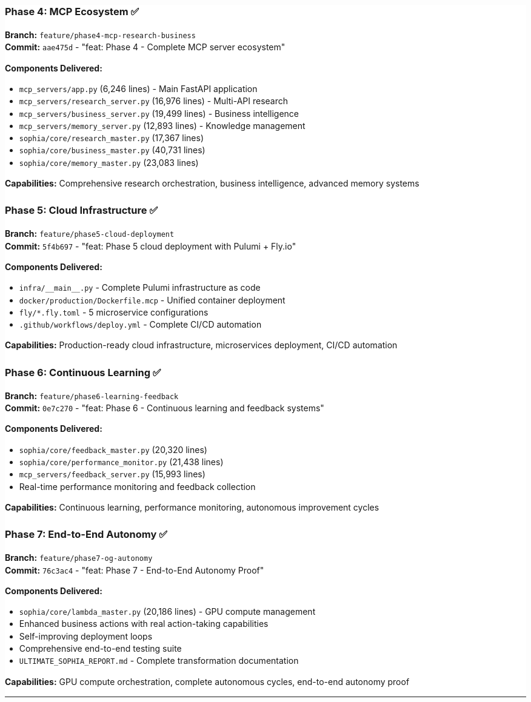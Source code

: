 ### **Phase 4: MCP Ecosystem** ✅
**Branch:** `feature/phase4-mcp-research-business`  
**Commit:** `aae475d` - "feat: Phase 4 - Complete MCP server ecosystem"

**Components Delivered:**
- `mcp_servers/app.py` (6,246 lines) - Main FastAPI application
- `mcp_servers/research_server.py` (16,976 lines) - Multi-API research
- `mcp_servers/business_server.py` (19,499 lines) - Business intelligence
- `mcp_servers/memory_server.py` (12,893 lines) - Knowledge management
- `sophia/core/research_master.py` (17,367 lines)
- `sophia/core/business_master.py` (40,731 lines)
- `sophia/core/memory_master.py` (23,083 lines)

**Capabilities:** Comprehensive research orchestration, business intelligence, advanced memory systems

### **Phase 5: Cloud Infrastructure** ✅
**Branch:** `feature/phase5-cloud-deployment`  
**Commit:** `5f4b697` - "feat: Phase 5 cloud deployment with Pulumi + Fly.io"

**Components Delivered:**
- `infra/__main__.py` - Complete Pulumi infrastructure as code
- `docker/production/Dockerfile.mcp` - Unified container deployment
- `fly/*.fly.toml` - 5 microservice configurations
- `.github/workflows/deploy.yml` - Complete CI/CD automation

**Capabilities:** Production-ready cloud infrastructure, microservices deployment, CI/CD automation

### **Phase 6: Continuous Learning** ✅
**Branch:** `feature/phase6-learning-feedback`  
**Commit:** `0e7c270` - "feat: Phase 6 - Continuous learning and feedback systems"

**Components Delivered:**
- `sophia/core/feedback_master.py` (20,320 lines)
- `sophia/core/performance_monitor.py` (21,438 lines)
- `mcp_servers/feedback_server.py` (15,993 lines)
- Real-time performance monitoring and feedback collection

**Capabilities:** Continuous learning, performance monitoring, autonomous improvement cycles

### **Phase 7: End-to-End Autonomy** ✅
**Branch:** `feature/phase7-og-autonomy`  
**Commit:** `76c3ac4` - "feat: Phase 7 - End-to-End Autonomy Proof"

**Components Delivered:**
- `sophia/core/lambda_master.py` (20,186 lines) - GPU compute management
- Enhanced business actions with real action-taking capabilities
- Self-improving deployment loops
- Comprehensive end-to-end testing suite
- `ULTIMATE_SOPHIA_REPORT.md` - Complete transformation documentation

**Capabilities:** GPU compute orchestration, complete autonomous cycles, end-to-end autonomy proof

---
